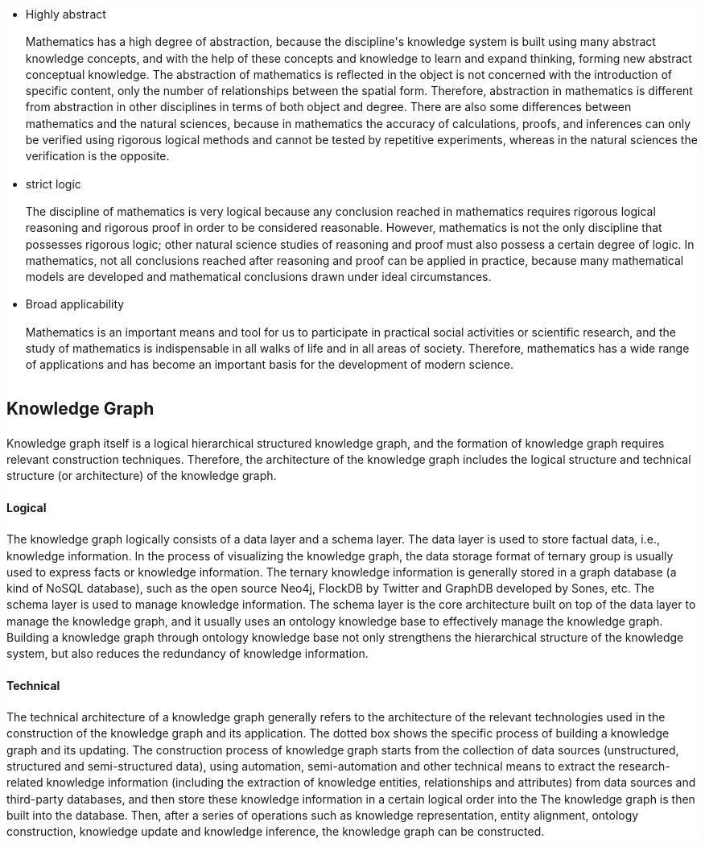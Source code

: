 - Highly abstract

  Mathematics has a high degree of abstraction, because the discipline's knowledge system is built using many abstract knowledge concepts, and with the help of these concepts and knowledge to learn and expand thinking, forming new abstract conceptual knowledge. The abstraction of mathematics is reflected in the object is not concerned with the introduction of specific content, only the number of relationships between the spatial form. Therefore, abstraction in mathematics is different from abstraction in other disciplines in terms of both object and degree. There are also some differences between mathematics and the natural sciences, because in mathematics the accuracy of calculations, proofs, and inferences can only be verified using rigorous logical methods and cannot be tested by repetitive experiments, whereas in the natural sciences the verification is the opposite.

- strict logic

  The discipline of mathematics is very logical because any conclusion reached in mathematics requires rigorous logical reasoning and rigorous proof in order to be considered reasonable. However, mathematics is not the only discipline that possesses rigorous logic; other natural science studies of reasoning and proof must also possess a certain degree of logic. In mathematics, not all conclusions reached after reasoning and proof can be applied in practice, because many mathematical models are developed and mathematical conclusions drawn under ideal circumstances.

- Broad applicability

  Mathematics is an important means and tool for us to participate in practical social activities or scientific research, and the study of mathematics is indispensable in all walks of life and in all areas of society. Therefore, mathematics has a wide range of applications and has become an important basis for the development of modern science.


## Knowledge Graph
Knowledge graph itself is a logical hierarchical structured knowledge graph, and the formation of knowledge graph requires relevant construction techniques. Therefore, the architecture of the knowledge graph includes the logical structure and technical structure (or architecture) of the knowledge graph.



#### Logical

The knowledge graph logically consists of a data layer and a schema layer. The data layer is used to store factual data, i.e., knowledge information. In the process of visualizing the knowledge graph, the data storage format of ternary group is usually used to express facts or knowledge information. The ternary knowledge information is generally stored in a graph database (a kind of NoSQL database), such as the open source Neo4j, FlockDB by Twitter and GraphDB developed by Sones, etc. The schema layer is used to manage knowledge information. The schema layer is the core architecture built on top of the data layer to manage the knowledge graph, and it usually uses an ontology knowledge base to effectively manage the knowledge graph. Building a knowledge graph through ontology knowledge base not only strengthens the hierarchical structure of the knowledge system, but also reduces the redundancy of knowledge information.



#### Technical

The technical architecture of a knowledge graph generally refers to the architecture of the relevant technologies used in the construction of the knowledge graph and its application. The dotted box shows the specific process of building a knowledge graph and its updating. The construction process of knowledge graph starts from the collection of data sources (unstructured, structured and semi-structured data), using automation, semi-automation and other technical means to extract the research-related knowledge information (including the extraction of knowledge entities, relationships and attributes) from data sources and third-party databases, and then store these knowledge information in a certain logical order into the The knowledge graph is then built into the database. Then, after a series of operations such as knowledge representation, entity alignment, ontology construction, knowledge update and knowledge inference, the knowledge graph can be constructed.
